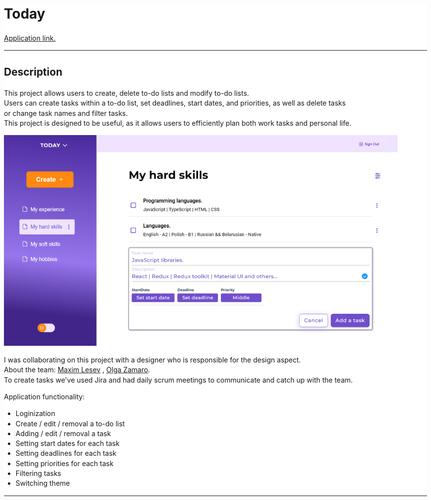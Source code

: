 # Today

<a href="https://maksleseu.github.io/todolist-toolkit/">Application link.</a>

---

## Description

This project allows users to create, delete to-do lists and modify to-do lists. <br/>
Users can create tasks within a to-do list, set deadlines, start dates, and priorities, as well as delete tasks <br/>
or change task names and filter tasks. <br/>
This project is designed to be useful, as it allows users to efficiently plan both work tasks and personal life. <br/>

<img width="800px" src="./src/common/utils/image/todo_page.png">

I was collaborating on this project with a designer who is responsible for the design aspect. <br/>
About the team: <a href="https://www.linkedin.com/in/maxim-lesev-frontend/">Maxim Lesev</a>
, <a href="https://www.linkedin.com/in/olga-zamaro-a24b031b1/">Olga Zamaro</a>. <br/>
To create tasks we've used Jira and had daily scrum meetings to communicate and catch up with the team.<br/>

Application functionality: <br/>

- Loginization <br/>
- Create / edit / removal a to-do list <br/>
- Adding / edit / removal a task <br/>
- Setting start dates for each task <br/>
- Setting deadlines for each task <br/>
- Setting priorities for each task <br/>
- Filtering tasks <br/>
- Switching theme <br/>

---